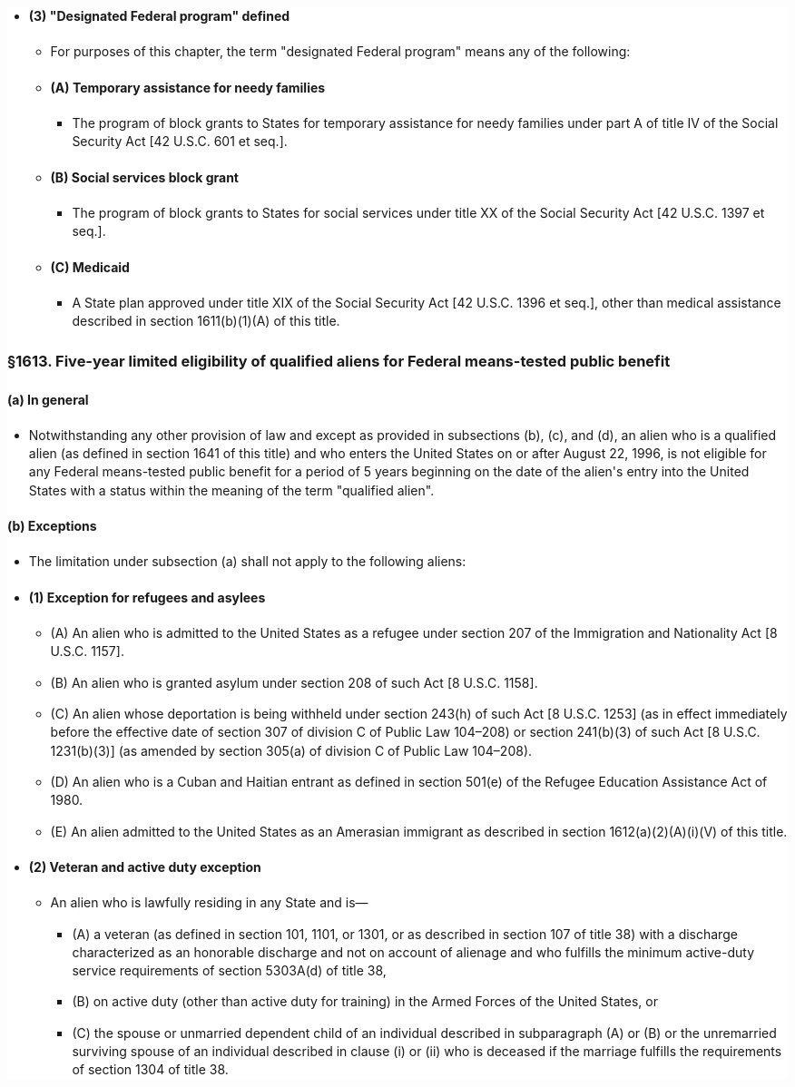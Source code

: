 * #### (3) "Designated Federal program" defined
  * For purposes of this chapter, the term "designated Federal program" means any of the following:

  * #### (A) Temporary assistance for needy families
    * The program of block grants to States for temporary assistance for needy families under part A of title IV of the Social Security Act [42 U.S.C. 601 et seq.].

  * #### (B) Social services block grant
    * The program of block grants to States for social services under title XX of the Social Security Act [42 U.S.C. 1397 et seq.].

  * #### (C) Medicaid
    * A State plan approved under title XIX of the Social Security Act [42 U.S.C. 1396 et seq.], other than medical assistance described in section 1611(b)(1)(A) of this title.

### §1613. Five-year limited eligibility of qualified aliens for Federal means-tested public benefit
#### (a) In general
* Notwithstanding any other provision of law and except as provided in subsections (b), (c), and (d), an alien who is a qualified alien (as defined in section 1641 of this title) and who enters the United States on or after August 22, 1996, is not eligible for any Federal means-tested public benefit for a period of 5 years beginning on the date of the alien's entry into the United States with a status within the meaning of the term "qualified alien".

#### (b) Exceptions
* The limitation under subsection (a) shall not apply to the following aliens:

* #### (1) Exception for refugees and asylees
  * (A) An alien who is admitted to the United States as a refugee under section 207 of the Immigration and Nationality Act [8 U.S.C. 1157].

  * (B) An alien who is granted asylum under section 208 of such Act [8 U.S.C. 1158].

  * (C) An alien whose deportation is being withheld under section 243(h) of such Act [8 U.S.C. 1253] (as in effect immediately before the effective date of section 307 of division C of Public Law 104–208) or section 241(b)(3) of such Act [8 U.S.C. 1231(b)(3)] (as amended by section 305(a) of division C of Public Law 104–208).

  * (D) An alien who is a Cuban and Haitian entrant as defined in section 501(e) of the Refugee Education Assistance Act of 1980.

  * (E) An alien admitted to the United States as an Amerasian immigrant as described in section 1612(a)(2)(A)(i)(V) of this title.

* #### (2) Veteran and active duty exception
  * An alien who is lawfully residing in any State and is—

    * (A) a veteran (as defined in section 101, 1101, or 1301, or as described in section 107 of title 38) with a discharge characterized as an honorable discharge and not on account of alienage and who fulfills the minimum active-duty service requirements of section 5303A(d) of title 38,

    * (B) on active duty (other than active duty for training) in the Armed Forces of the United States, or

    * (C) the spouse or unmarried dependent child of an individual described in subparagraph (A) or (B) or the unremarried surviving spouse of an individual described in clause (i) or (ii) who is deceased if the marriage fulfills the requirements of section 1304 of title 38.
